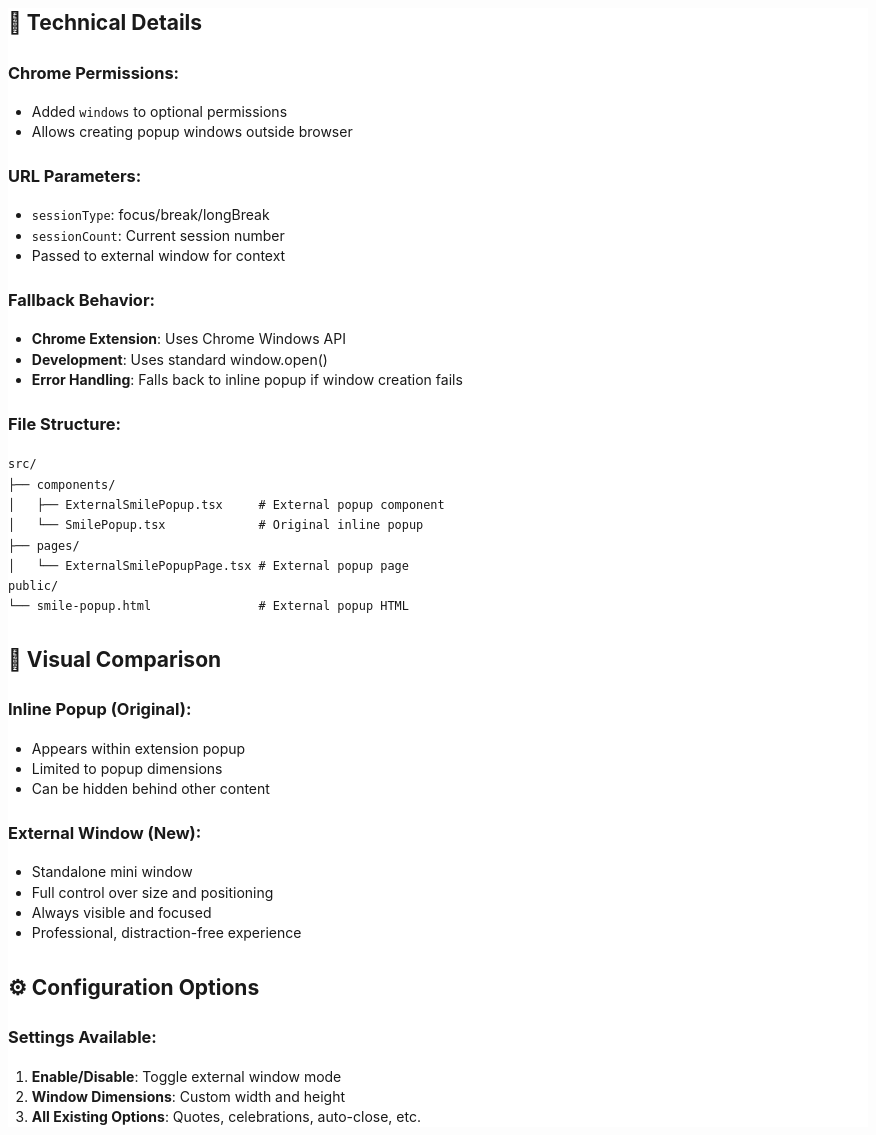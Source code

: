 ## 🔧 **Technical Details**

### **Chrome Permissions:**
- Added `windows` to optional permissions
- Allows creating popup windows outside browser

### **URL Parameters:**
- `sessionType`: focus/break/longBreak
- `sessionCount`: Current session number
- Passed to external window for context

### **Fallback Behavior:**
- **Chrome Extension**: Uses Chrome Windows API
- **Development**: Uses standard window.open()
- **Error Handling**: Falls back to inline popup if window creation fails

### **File Structure:**
```
src/
├── components/
│   ├── ExternalSmilePopup.tsx     # External popup component
│   └── SmilePopup.tsx             # Original inline popup
├── pages/
│   └── ExternalSmilePopupPage.tsx # External popup page
public/
└── smile-popup.html               # External popup HTML
```

## 🎨 **Visual Comparison**

### **Inline Popup (Original):**
- Appears within extension popup
- Limited to popup dimensions
- Can be hidden behind other content

### **External Window (New):**
- Standalone mini window
- Full control over size and positioning
- Always visible and focused
- Professional, distraction-free experience

## ⚙️ **Configuration Options**

### **Settings Available:**
1. **Enable/Disable**: Toggle external window mode
2. **Window Dimensions**: Custom width and height
3. **All Existing Options**: Quotes, celebrations, auto-close, etc.
